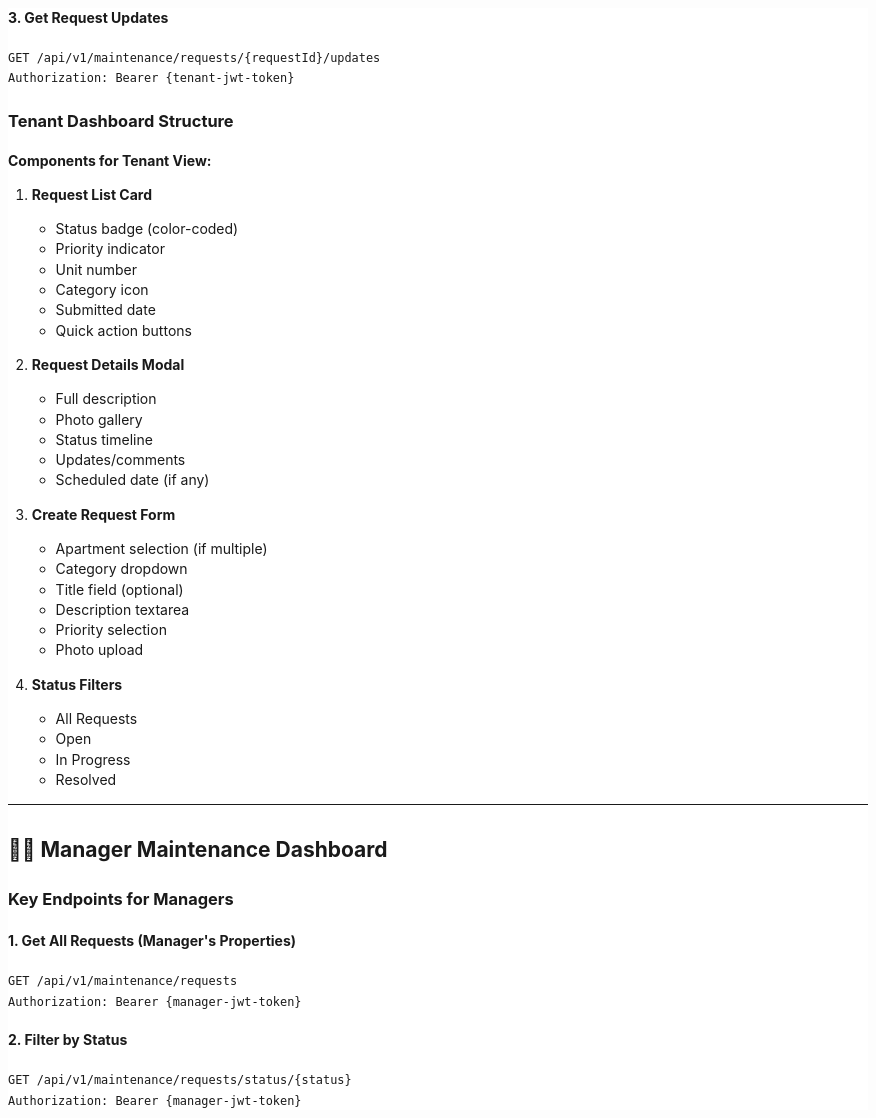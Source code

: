 #### 3. Get Request Updates
```http
GET /api/v1/maintenance/requests/{requestId}/updates
Authorization: Bearer {tenant-jwt-token}
```

### Tenant Dashboard Structure

**Components for Tenant View:**

1. **Request List Card**
   - Status badge (color-coded)
   - Priority indicator
   - Unit number
   - Category icon
   - Submitted date
   - Quick action buttons

2. **Request Details Modal**
   - Full description
   - Photo gallery
   - Status timeline
   - Updates/comments
   - Scheduled date (if any)

3. **Create Request Form**
   - Apartment selection (if multiple)
   - Category dropdown
   - Title field (optional)
   - Description textarea
   - Priority selection
   - Photo upload

4. **Status Filters**
   - All Requests
   - Open
   - In Progress
   - Resolved

---

## 👨‍💼 Manager Maintenance Dashboard

### Key Endpoints for Managers

#### 1. Get All Requests (Manager's Properties)
```http
GET /api/v1/maintenance/requests
Authorization: Bearer {manager-jwt-token}
```

#### 2. Filter by Status
```http
GET /api/v1/maintenance/requests/status/{status}
Authorization: Bearer {manager-jwt-token}
```
